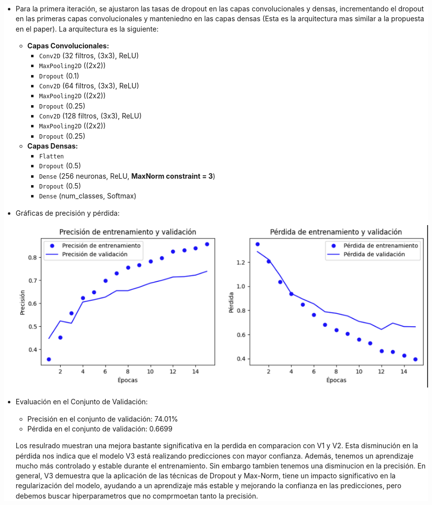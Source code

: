    * Para la primera iteración, se ajustaron las tasas de dropout en las capas convolucionales y densas, incrementando el dropout en las primeras capas convolucionales y manteniedno en las capas densas (Esta es la arquitectura mas similar a la propuesta en el paper). La arquitectura es la siguiente:
 
      * **Capas Convolucionales:**
           * `Conv2D` (32 filtros, (3x3), ReLU)
           * `MaxPooling2D` ((2x2))
           * `Dropout` (0.1)
           * `Conv2D` (64 filtros, (3x3), ReLU)
           * `MaxPooling2D` ((2x2))
           * `Dropout` (0.25)
           * `Conv2D` (128 filtros, (3x3), ReLU)
           * `MaxPooling2D` ((2x2))
           * `Dropout` (0.25)
      * **Capas Densas:**
           * `Flatten`
           * `Dropout` (0.5)
           * `Dense` (256 neuronas, ReLU, **MaxNorm constraint = 3**)
           * `Dropout` (0.5)
           * `Dense` (num\_classes, Softmax)
   
   * Gráficas de precisión y pérdida:
   
       ![](https://github.com/maugarciav/tc3002b-IA/blob/main/IMG/TrainValV3-Test1.png)
   
   * Evaluación en el Conjunto de Validación:
   
       * Precisión en el conjunto de validación: 74.01%
       * Pérdida en el conjunto de validación: 0.6699
   
   
      Los resulrado muestran una mejora bastante significativa en la perdida en comparacion con V1 y V2. Esta disminución en la pérdida nos indica que el modelo V3 está realizando predicciones con mayor confianza. Además, tenemos un aprendizaje mucho       más controlado y estable durante el entrenamiento. Sin embargo tambien tenemos una disminucion en la precisión. En general, V3 demuestra que la aplicación de las técnicas de Dropout y Max-Norm, tiene un impacto significativo en la                     regularización del modelo, ayudando a un aprendizaje más estable y mejorando la confianza en las predicciones, pero debemos buscar hiperparametros que no comprmoetan tanto la precisión.
      